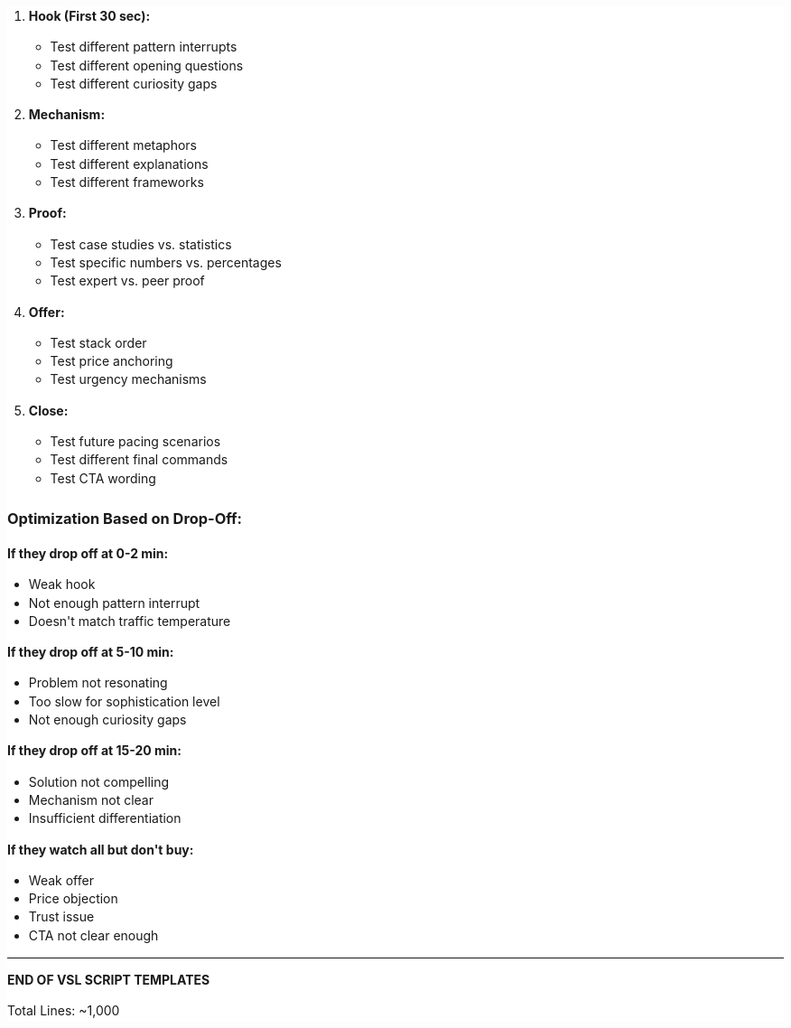 1. **Hook (First 30 sec):**
   - Test different pattern interrupts
   - Test different opening questions
   - Test different curiosity gaps

2. **Mechanism:**
   - Test different metaphors
   - Test different explanations
   - Test different frameworks

3. **Proof:**
   - Test case studies vs. statistics
   - Test specific numbers vs. percentages
   - Test expert vs. peer proof

4. **Offer:**
   - Test stack order
   - Test price anchoring
   - Test urgency mechanisms

5. **Close:**
   - Test future pacing scenarios
   - Test different final commands
   - Test CTA wording

### Optimization Based on Drop-Off:

**If they drop off at 0-2 min:**
- Weak hook
- Not enough pattern interrupt
- Doesn't match traffic temperature

**If they drop off at 5-10 min:**
- Problem not resonating
- Too slow for sophistication level
- Not enough curiosity gaps

**If they drop off at 15-20 min:**
- Solution not compelling
- Mechanism not clear
- Insufficient differentiation

**If they watch all but don't buy:**
- Weak offer
- Price objection
- Trust issue
- CTA not clear enough

---

**END OF VSL SCRIPT TEMPLATES**

Total Lines: ~1,000
